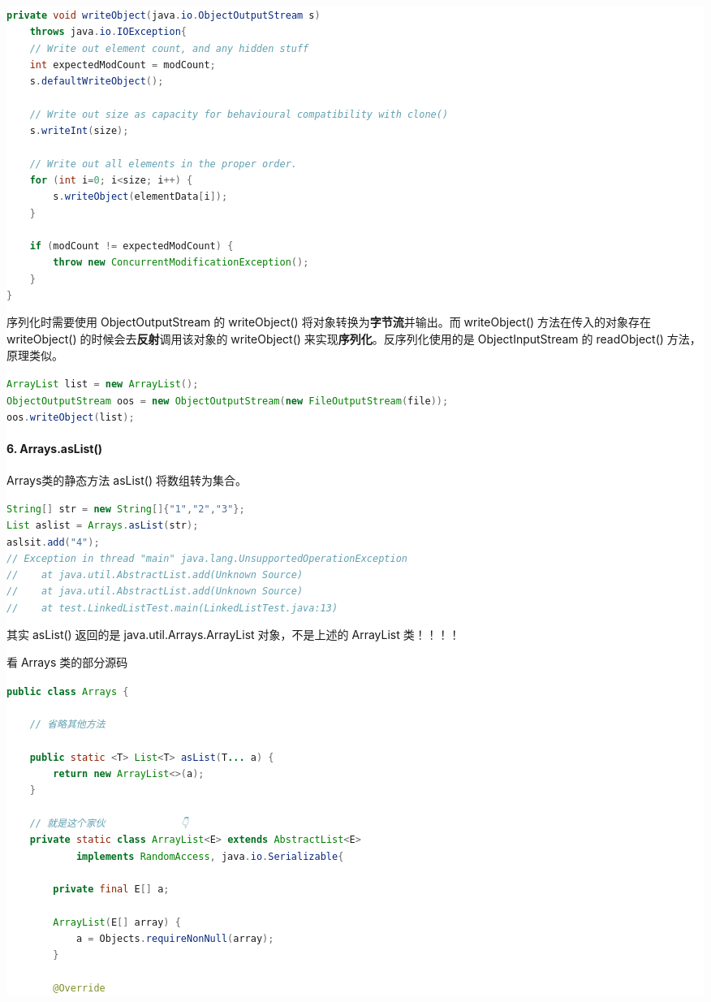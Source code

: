 ```java
private void writeObject(java.io.ObjectOutputStream s)
    throws java.io.IOException{
    // Write out element count, and any hidden stuff
    int expectedModCount = modCount;
    s.defaultWriteObject();

    // Write out size as capacity for behavioural compatibility with clone()
    s.writeInt(size);

    // Write out all elements in the proper order.
    for (int i=0; i<size; i++) {
        s.writeObject(elementData[i]);
    }

    if (modCount != expectedModCount) {
        throw new ConcurrentModificationException();
    }
}
```

序列化时需要使用 ObjectOutputStream 的 writeObject() 将对象转换为**字节流**并输出。而 writeObject() 方法在传入的对象存在 writeObject() 的时候会去**反射**调用该对象的 writeObject() 来实现**序列化**。反序列化使用的是 ObjectInputStream 的 readObject() 方法，原理类似。

```java
ArrayList list = new ArrayList();
ObjectOutputStream oos = new ObjectOutputStream(new FileOutputStream(file));
oos.writeObject(list);
```

#### 6. Arrays.asList()

Arrays类的静态方法 asList() 将数组转为集合。

```java
String[] str = new String[]{"1","2","3"};
List aslist = Arrays.asList(str);
aslsit.add("4");
// Exception in thread "main" java.lang.UnsupportedOperationException
//    at java.util.AbstractList.add(Unknown Source)
//    at java.util.AbstractList.add(Unknown Source)
//    at test.LinkedListTest.main(LinkedListTest.java:13)
```

其实 asList() 返回的是 java.util.Arrays.ArrayList 对象，不是上述的 ArrayList 类！！！！

看 Arrays 类的部分源码

```java
public class Arrays {
    
    // 省略其他方法
    
    public static <T> List<T> asList(T... a) {
        return new ArrayList<>(a);
    }
        
    // 就是这个家伙             👇
    private static class ArrayList<E> extends AbstractList<E>
            implements RandomAccess, java.io.Serializable{
    
        private final E[] a;
    
        ArrayList(E[] array) {
            a = Objects.requireNonNull(array);
        }
    
        @Override
```
